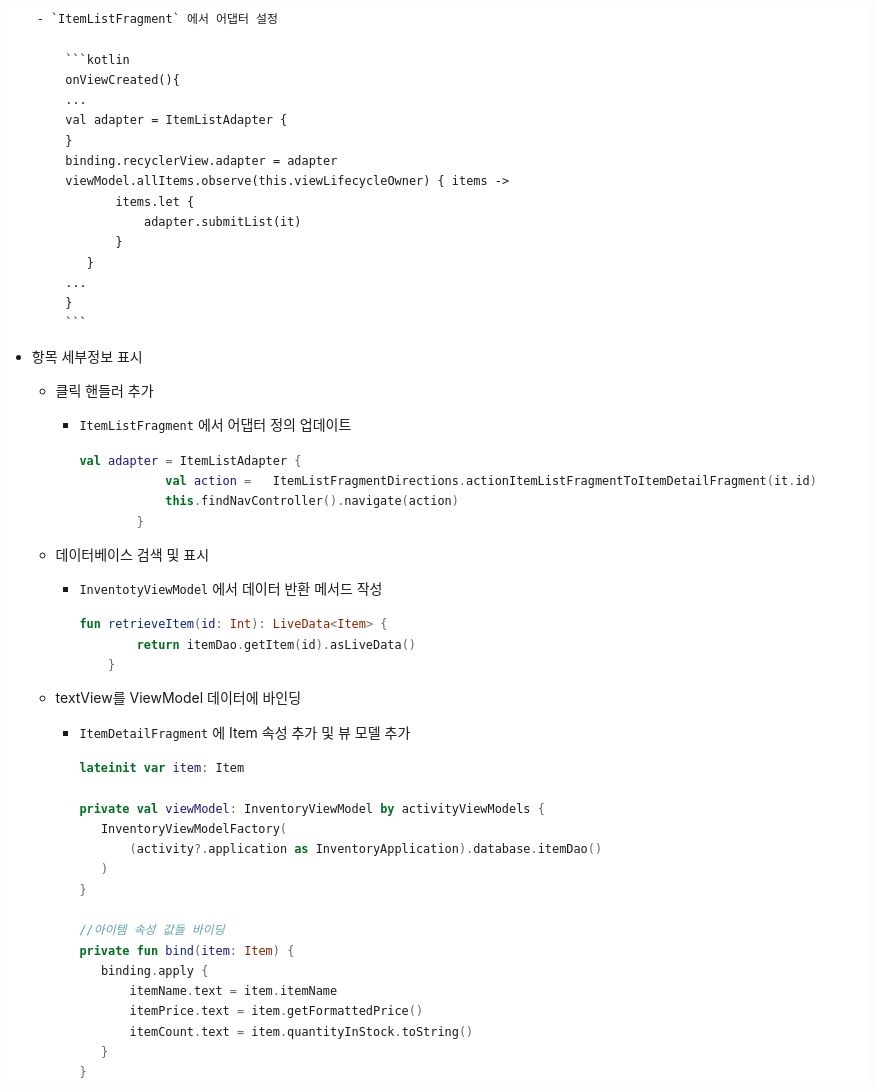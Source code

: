         - `ItemListFragment` 에서 어댑터 설정
            
            ```kotlin
            onViewCreated(){
            ...
            val adapter = ItemListAdapter {
            }
            binding.recyclerView.adapter = adapter
            viewModel.allItems.observe(this.viewLifecycleOwner) { items ->
                   items.let {
                       adapter.submitList(it)
                   }
               }
            ...
            }
            ```
            
- 항목 세부정보 표시
    - 클릭 핸들러 추가
        - `ItemListFragment` 에서 어댑터 정의 업데이트
            
            ```kotlin
            val adapter = ItemListAdapter {
                        val action =   ItemListFragmentDirections.actionItemListFragmentToItemDetailFragment(it.id)
                        this.findNavController().navigate(action)
                    }
            ```
            
    - 데이터베이스 검색 및 표시
        - `InventotyViewModel` 에서 데이터 반환 메서드 작성
            
            ```kotlin
            fun retrieveItem(id: Int): LiveData<Item> {
                    return itemDao.getItem(id).asLiveData()
                }
            ```
            
    - textView를 ViewModel 데이터에 바인딩
        - `ItemDetailFragment` 에 Item 속성 추가 및 뷰 모델 추가
            
            ```kotlin
            lateinit var item: Item
            
            private val viewModel: InventoryViewModel by activityViewModels {
               InventoryViewModelFactory(
                   (activity?.application as InventoryApplication).database.itemDao()
               )
            }
            
            //아이템 속성 값들 바이딩
            private fun bind(item: Item) {
               binding.apply {
                   itemName.text = item.itemName
                   itemPrice.text = item.getFormattedPrice()
                   itemCount.text = item.quantityInStock.toString()
               }
            }
            